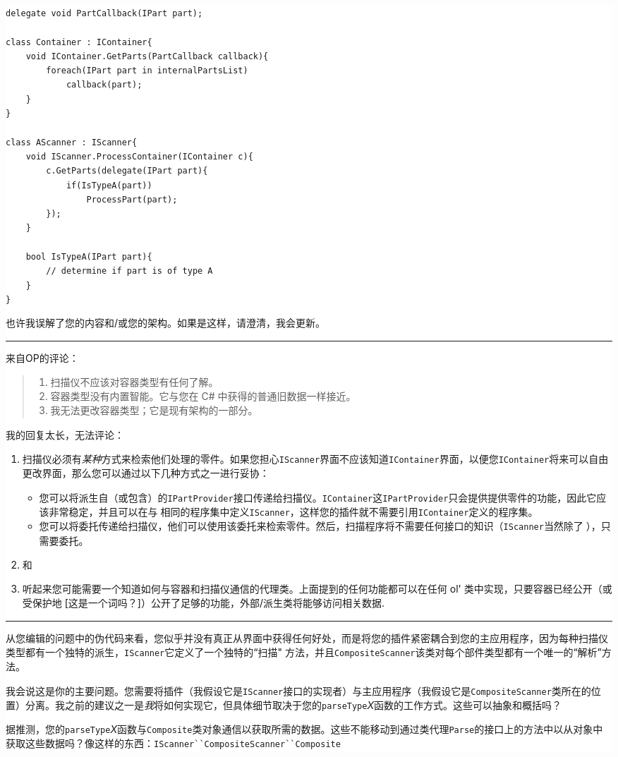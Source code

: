 ```
delegate void PartCallback(IPart part);

class Container : IContainer{
    void IContainer.GetParts(PartCallback callback){
        foreach(IPart part in internalPartsList)
            callback(part);
    }
}

class AScanner : IScanner{
    void IScanner.ProcessContainer(IContainer c){
        c.GetParts(delegate(IPart part){
            if(IsTypeA(part))
                ProcessPart(part);
        });
    }

    bool IsTypeA(IPart part){
        // determine if part is of type A
    }
} 
```

也许我误解了您的内容和/或您的架构。如果是这样，请澄清，我会更新。

* * *

来自OP的评论：

> 1.  扫描仪不应该对容器类型有任何了解。
> 2.  容器类型没有内置智能。它与您在 C# 中获得的普通旧数据一样接近。
> 3.  我无法更改容器类型；它是现有架构的一部分。

我的回复太长，无法评论：

1.  扫描仪必须有*某种*方式来检索他们处理的零件。如果您担心`IScanner`界面不应该知道`IContainer`界面，以便您`IContainer`将来可以自由更改界面，那么您可以通过以下几种方式之一进行妥协：

    *   您可以将派生自（或包含）的`IPartProvider`接口传递给扫描仪。`IContainer`这`IPartProvider`只会提供提供零件的功能，因此它应该非常稳定，并且可以在与 相同的程序集中定义`IScanner`，这样您的插件就不需要引用`IContainer`定义的程序集。
    *   您可以将委托传递给扫描仪，他们可以使用该委托来检索零件。然后，扫描程序将不需要任何接口的知识（`IScanner`当然除了 ），只需要委托。
2.  和

3.  听起来您可能需要一个知道如何与容器和扫描仪通信的代理类。上面提到的任何功能都可以在任何 ol' 类中实现，只要容器已经公开（或受保护地 [这是一个词吗？]）公开了足够的功能，外部/派生类将能够访问相关数据.

* * *

从您编辑的问题中的伪代码来看，您似乎并没有真正从界面中获得任何好处，而是将您的插件紧密耦合到您的主应用程序，因为每种扫描仪类型都有一个独特的派生，`IScanner`它定义了一个独特的“扫描" 方法，并且`CompositeScanner`该类对每个部件类型都有一个唯一的“解析”方法。

我会说这是你的主要问题。您需要将插件（我假设它是`IScanner`接口的实现者）与主应用程序（我假设它是`CompositeScanner`类所在的位置）分离。我之前的建议之一是*我*将如何实现它，但具体细节取决于您的`parseType`*X*函数的工作方式。这些可以抽象和概括吗？

据推测，您的`parseType`*X*函数与`Composite`类对象通信以获取所需的数据。这些不能移动到通过类代理`Parse`的接口上的方法中以从对象中获取这些数据吗？像这样的东西：`IScanner``CompositeScanner``Composite`
